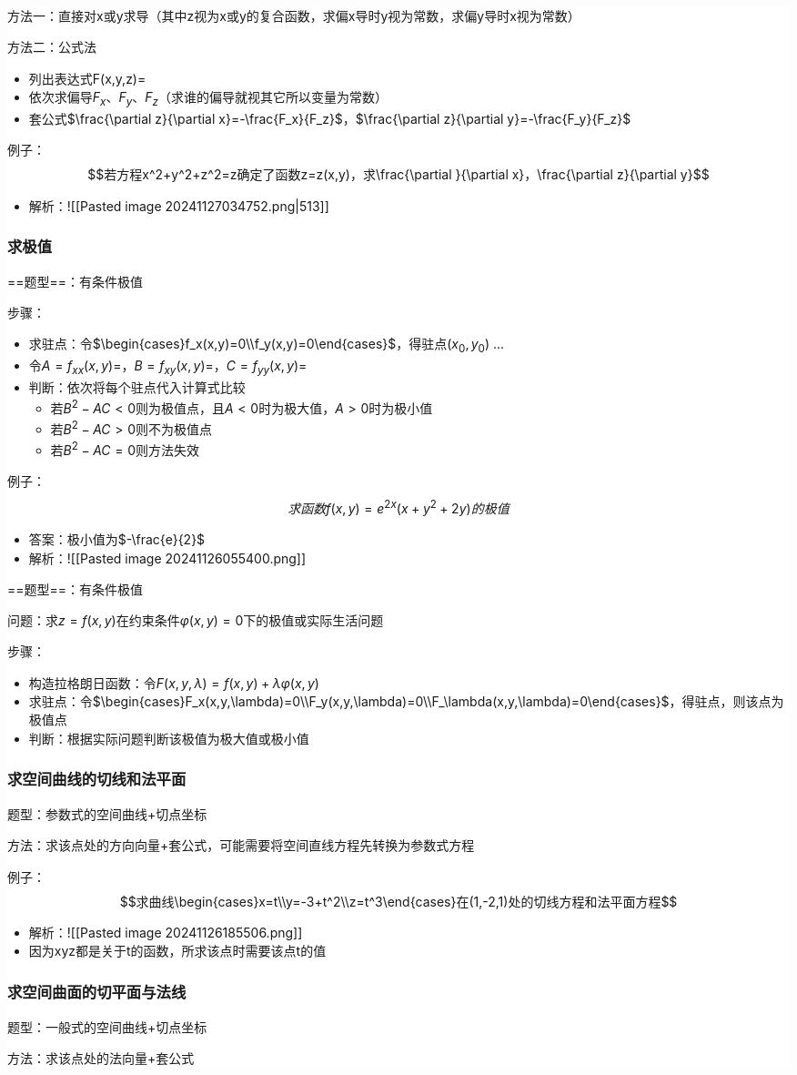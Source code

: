 方法一：直接对x或y求导（其中z视为x或y的复合函数，求偏x导时y视为常数，求偏y导时x视为常数）

方法二：公式法

* 列出表达式F(x,y,z)=
* 依次求偏导$F_x$、$F_y$、$F_z$（求谁的偏导就视其它所以变量为常数）
* 套公式$\frac{\partial z}{\partial x}=-\frac{F_x}{F_z}$，$\frac{\partial z}{\partial y}=-\frac{F_y}{F_z}$

例子：$$若方程x^2+y^2+z^2=z确定了函数z=z(x,y)，求\frac{\partial }{\partial x}，\frac{\partial z}{\partial y}$$

* 解析：![[Pasted image 20241127034752.png|513]]

### 求极值

==题型==：有条件极值

步骤：

* 求驻点：令$\begin{cases}f_x(x,y)=0\\f_y(x,y)=0\end{cases}$，得驻点$(x_0,y_0)$ ...
* 令$A=f_{xx}(x,y)=$，$B=f_{xy}(x,y)=$，$C=f_{yy}(x,y)=$
* 判断：依次将每个驻点代入计算式比较
	* 若$B^2-AC<0$则为极值点，且$A<0$时为极大值，$A>0$时为极小值
	* 若$B^2-AC>0$则不为极值点
	* 若$B^2-AC=0$则方法失效

例子：$$求函数f(x,y)=e^{2x}(x+y^2+2y)的极值$$

* 答案：极小值为$-\frac{e}{2}$
* 解析：![[Pasted image 20241126055400.png]]

==题型==：有条件极值

问题：求$z=f(x,y)$在约束条件$\varphi(x,y)=0$下的极值或实际生活问题

步骤：

* 构造拉格朗日函数：令$F(x,y,\lambda)=f(x,y)+\lambda\varphi(x,y)$
* 求驻点：令$\begin{cases}F_x(x,y,\lambda)=0\\F_y(x,y,\lambda)=0\\F_\lambda(x,y,\lambda)=0\end{cases}$，得驻点，则该点为极值点
* 判断：根据实际问题判断该极值为极大值或极小值

### 求空间曲线的切线和法平面

题型：参数式的空间曲线+切点坐标

方法：求该点处的方向向量+套公式，可能需要将空间直线方程先转换为参数式方程

例子：$$求曲线\begin{cases}x=t\\y=-3+t^2\\z=t^3\end{cases}在(1,-2,1)处的切线方程和法平面方程$$

* 解析：![[Pasted image 20241126185506.png]]
* 因为xyz都是关于t的函数，所求该点时需要该点t的值

### 求空间曲面的切平面与法线

题型：一般式的空间曲线+切点坐标

方法：求该点处的法向量+套公式
